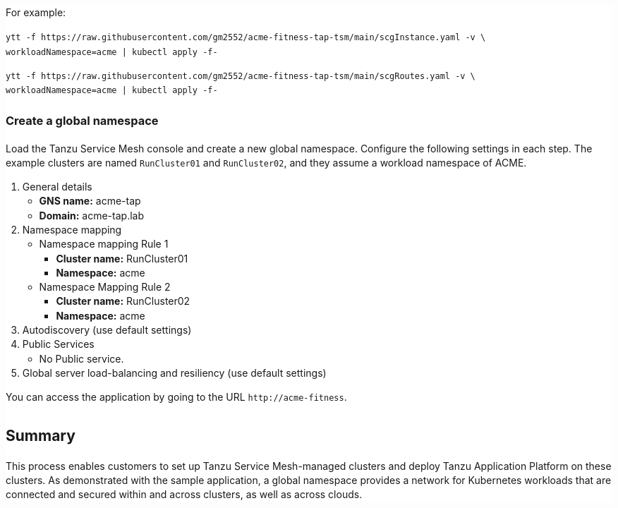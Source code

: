 For example:

```console
ytt -f https://raw.githubusercontent.com/gm2552/acme-fitness-tap-tsm/main/scgInstance.yaml -v \
workloadNamespace=acme | kubectl apply -f-
```

```console
ytt -f https://raw.githubusercontent.com/gm2552/acme-fitness-tap-tsm/main/scgRoutes.yaml -v \
workloadNamespace=acme | kubectl apply -f-
```

### <a id="scg-create-glob-nmspc"></a> Create a global namespace

Load the Tanzu Service Mesh console and create a new global namespace.
Configure the following settings in each step.
The example clusters are named `RunCluster01` and `RunCluster02`, and they assume a workload namespace
of ACME.

1. General details
    - **GNS name:** acme-tap
    - **Domain:** acme-tap.lab
2. Namespace mapping
    - Namespace mapping Rule 1
        - **Cluster name:** RunCluster01
        - **Namespace:** acme
    - Namespace Mapping Rule 2
        - **Cluster name:** RunCluster02
        - **Namespace:** acme
3. Autodiscovery (use default settings)
4. Public Services
    - No Public service.
5. Global server load-balancing and resiliency (use default settings)

You can access the application by going to the URL `http://acme-fitness`.

## <a id="summary"></a> Summary

This process enables customers to set up Tanzu Service Mesh-managed clusters and deploy
Tanzu Application Platform on these clusters.
As demonstrated with the sample application, a global namespace provides a network for Kubernetes
workloads that are connected and secured within and across clusters, as well as across clouds.